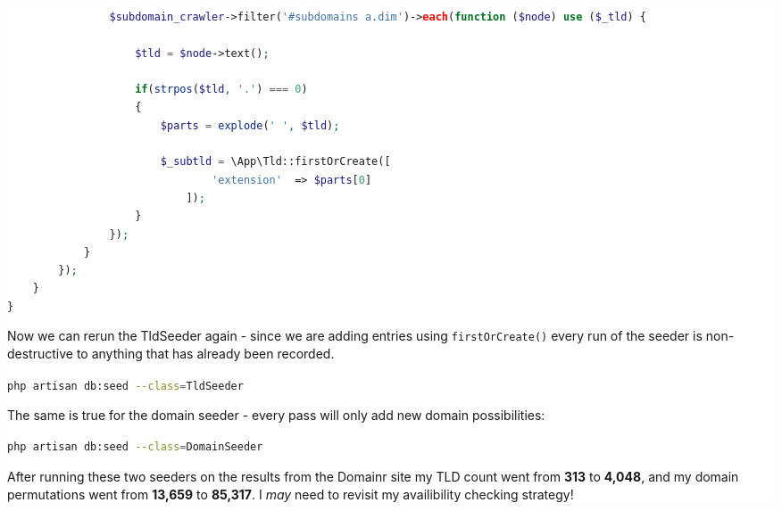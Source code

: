 ```php
                $subdomain_crawler->filter('#subdomains a.dim')->each(function ($node) use ($_tld) {

                    $tld = $node->text();

                    if(strpos($tld, '.') === 0)
                    {
                        $parts = explode(' ', $tld);

                        $_subtld = \App\Tld::firstOrCreate([
                                'extension'  => $parts[0]
                            ]);
                    }
                });
            }
        });
    }
}
```
Now we can rerun the TldSeeder again - since we are adding entries using `firstOrCreate()` every run of the seeder is non-destructive to anything that has already been recorded.

```bash
php artisan db:seed --class=TldSeeder
```
The same is true for the domain seeder - every pass will only add new domain possibilities:

```bash
php artisan db:seed --class=DomainSeeder
```
After running these two seeders on the results from the Domainr site my TLD count went from **313** to **4,048**, and my domain permutations went from **13,659** to **85,317**. I _may_ need to revisit my availibility checking strategy!
